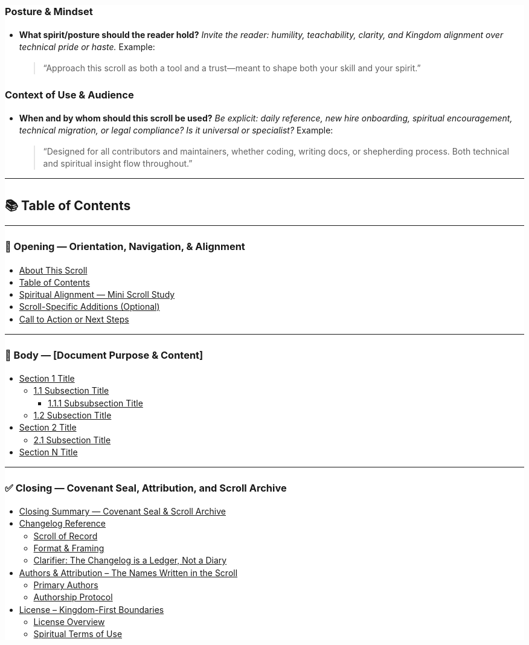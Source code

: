 ### Posture & Mindset

* **What spirit/posture should the reader hold?**
  *Invite the reader: humility, teachability, clarity, and Kingdom alignment over technical pride or haste.*
  Example:

  > “Approach this scroll as both a tool and a trust—meant to shape both your skill and your spirit.”

### Context of Use & Audience

* **When and by whom should this scroll be used?**
  *Be explicit: daily reference, new hire onboarding, spiritual encouragement, technical migration, or legal compliance? Is it universal or specialist?*
  Example:

  > “Designed for all contributors and maintainers, whether coding, writing docs, or shepherding process. Both technical and spiritual insight flow throughout.”

---

## 📚 Table of Contents

---

### 🧾 Opening — Orientation, Navigation, & Alignment

* [About This Scroll](#-about-this-scroll)  
* [Table of Contents](#-table-of-contents)  
* [Spiritual Alignment — Mini Scroll Study](#️-spiritual-alignment--mini-scroll-study)  
* [Scroll-Specific Additions (Optional)](#scroll-specific-additions-optional)
* [Call to Action or Next Steps](#call-to-action-or-next-steps)

---

### 📜 Body — [Document Purpose & Content]

* [Section 1 Title](#section-1-title)
  * [1.1 Subsection Title](#11-subsection-title)
    * [1.1.1 Subsubsection Title](#111-subsubsection-title)
  * [1.2 Subsection Title](#12-subsection-title)
* [Section 2 Title](#section-2-title)
  * [2.1 Subsection Title](#21-subsection-title)
* [Section N Title](#section-n-title)

---

### ✅ Closing — Covenant Seal, Attribution, and Scroll Archive

* [Closing Summary — Covenant Seal & Scroll Archive](#-closing-summary--covenant-seal--scroll-archive)
* [Changelog Reference](#️-changelog-reference)
  * [Scroll of Record](#scroll-of-record)
  * [Format & Framing](#format--framing)
  * [Clarifier: The Changelog is a Ledger, Not a Diary](#clarifier-the-changelog-is-a-ledger-not-a-diary)
* [Authors & Attribution – The Names Written in the Scroll](#️-authors--attribution--the-names-written-in-the-scroll)
  * [Primary Authors](#primary-authors)
  * [Authorship Protocol](#authorship-protocol)
* [License – Kingdom-First Boundaries](#-license--kingdom-first-boundaries)
  * [License Overview](#license-overview)
  * [Spiritual Terms of Use](#spiritual-terms-of-use)